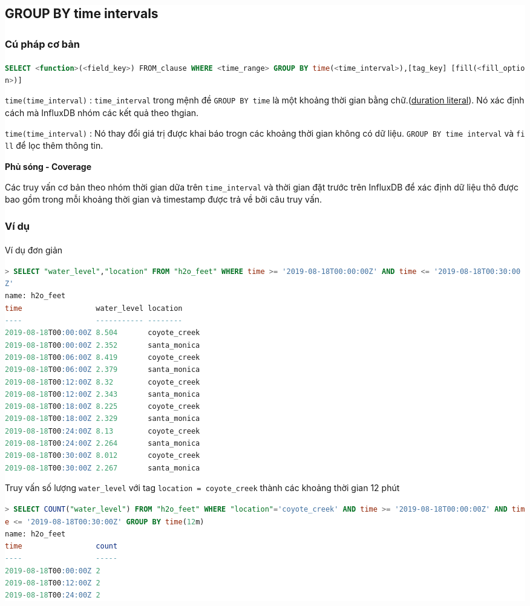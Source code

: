 ## GROUP BY time intervals
### Cú pháp cơ bản
```sql
SELECT <function>(<field_key>) FROM_clause WHERE <time_range> GROUP BY time(<time_interval>),[tag_key] [fill(<fill_option>)]
```

`time(time_interval)` : `time_interval` trong mệnh đề `GROUP BY time` là một khoảng thời gian bằng chữ.([duration literal](https://docs.influxdata.com/influxdb/v1.8/query_language/spec/#durations)). Nó xác định cách mà InfluxDB nhóm các kết quả theo thgian.

`time(time_interval)` : Nó thay đổi giá trị được khai báo trogn các khoảng thời gian không có dữ liệu. `GROUP BY time interval` và `fill` để lọc thêm thông tin.

**Phủ sóng - Coverage**

Các truy vấn cơ bản theo nhóm thời gian dữa trên `time_interval` và thời gian đặt trước trên InfluxDB để xác định dữ liệu thô được bao gồm trong mỗi khoảng thời gian và timestamp được trả về bởi câu truy vấn.

### Ví dụ
Ví dụ đơn giản
```sql
> SELECT "water_level","location" FROM "h2o_feet" WHERE time >= '2019-08-18T00:00:00Z' AND time <= '2019-08-18T00:30:00Z'
name: h2o_feet
time                 water_level location
----                 ----------- --------
2019-08-18T00:00:00Z 8.504       coyote_creek
2019-08-18T00:00:00Z 2.352       santa_monica
2019-08-18T00:06:00Z 8.419       coyote_creek
2019-08-18T00:06:00Z 2.379       santa_monica
2019-08-18T00:12:00Z 8.32        coyote_creek
2019-08-18T00:12:00Z 2.343       santa_monica
2019-08-18T00:18:00Z 8.225       coyote_creek
2019-08-18T00:18:00Z 2.329       santa_monica
2019-08-18T00:24:00Z 8.13        coyote_creek
2019-08-18T00:24:00Z 2.264       santa_monica
2019-08-18T00:30:00Z 8.012       coyote_creek
2019-08-18T00:30:00Z 2.267       santa_monica
```

Truy vấn số lượng `water_level` với tag `location = coyote_creek` thành các khoảng thời gian 12 phút
```sql
> SELECT COUNT("water_level") FROM "h2o_feet" WHERE "location"='coyote_creek' AND time >= '2019-08-18T00:00:00Z' AND time <= '2019-08-18T00:30:00Z' GROUP BY time(12m)
name: h2o_feet
time                 count
----                 -----
2019-08-18T00:00:00Z 2
2019-08-18T00:12:00Z 2
2019-08-18T00:24:00Z 2
```
